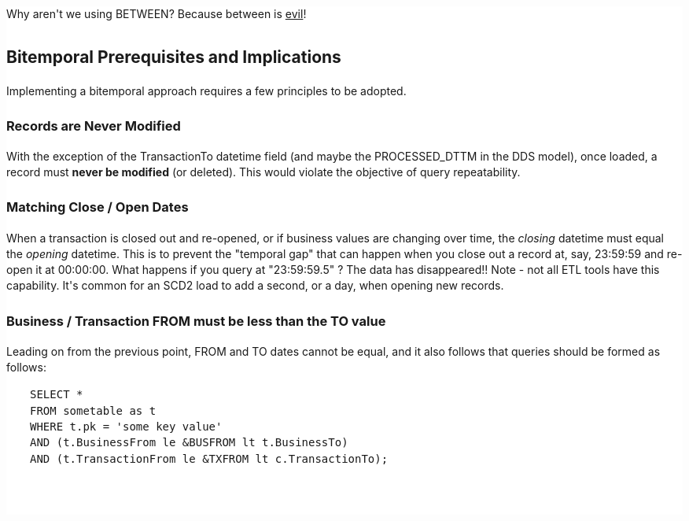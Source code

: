 </pre> <p class="western">Why aren't we using BETWEEN? Because between is <a href="https://sqlblog.org/2011/10/19/what-do-between-and-the-devil-have-in-common#:~:text=See%20the%20full%20index.,range%20%E2%80%93%20not%20everyone%20gets%20that.">evil</a>!</p> <h2 class="western">Bitemporal Prerequisites and Implications</h2> <p class="western">Implementing a bitemporal approach requires a few principles to be adopted.</p> <h3>Records are Never Modified</h3> <p class="western">With the exception of the TransactionTo datetime field (and maybe the PROCESSED_DTTM in the DDS model), once loaded, a record must <strong>never be modified</strong> (or deleted). This would violate the objective of query repeatability.</p> <h3>Matching Close / Open Dates</h3> When a transaction is closed out and re-opened, or if business values are changing over time, the <em>closing</em> datetime must equal the <em>opening</em> datetime. This is to prevent the "temporal gap" that can happen when you close out a record at, say, 23:59:59 and re-open it at 00:00:00. What happens if you query at "23:59:59.5" ? The data has disappeared!! Note - not all ETL tools have this capability. It's common for an SCD2 load to add a second, or a day, when opening new records. <h3>Business / Transaction FROM must be less than the TO value</h3> Leading on from the previous point, FROM and TO dates cannot be equal, and it also follows that queries should be formed as follows:
<pre class="western" style="padding-left: 30px;">
SELECT *
FROM sometable as t
WHERE t.pk = 'some key value'
AND (t.BusinessFrom le &amp;BUSFROM lt t.BusinessTo)
AND (t.TransactionFrom le &amp;TXFROM lt c.TransactionTo);